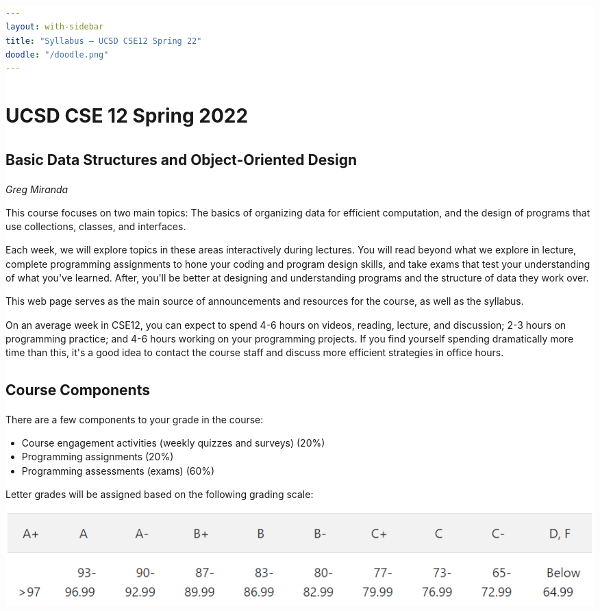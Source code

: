 ```yaml
---
layout: with-sidebar
title: "Syllabus – UCSD CSE12 Spring 22"
doodle: "/doodle.png"
---
```


# UCSD CSE 12 Spring 2022
## Basic Data Structures and Object-Oriented Design

_Greg Miranda_

This course focuses on two main topics: The basics of organizing data for
efficient computation, and the design of programs that use collections,
classes, and interfaces.

Each week, we will explore topics in these areas interactively during lectures.
You will read beyond what we explore in lecture, complete programming
assignments to hone your coding and program design skills, and take exams that
test your understanding of what you've learned. After, you'll be better at
designing and understanding programs and the structure of data they work
over.

This web page serves as the main source of announcements and resources for the
course, as well as the syllabus.

On an average week in CSE12, you can expect to spend 4-6 hours on videos,
reading, lecture, and discussion; 2-3 hours on programming practice; and 4-6
hours working on your programming projects. If you find yourself spending
dramatically more time than this, it's a good idea to contact the course staff
and discuss more efficient strategies in office hours.

## Course Components

There are a few components to your grade in the course:

- Course engagement activities (weekly quizzes and surveys) (20%)
- Programming assignments (20%)
- Programming assessments (exams) (60%)

Letter grades will be assigned based on the following grading scale:

![Grades](grades.png)
